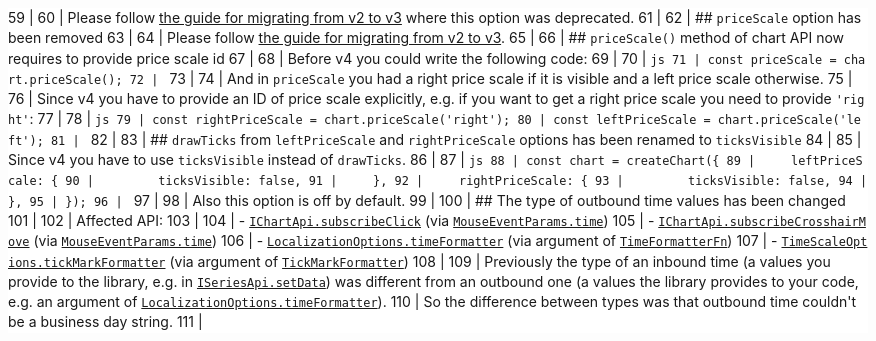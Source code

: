  59 | 
 60 | Please follow [the guide for migrating from v2 to v3](./from-v2-to-v3.md#creating-overlay) where this option was deprecated.
 61 | 
 62 | ## `priceScale` option has been removed
 63 | 
 64 | Please follow [the guide for migrating from v2 to v3](./from-v2-to-v3.md#two-price-scales).
 65 | 
 66 | ## `priceScale()` method of chart API now requires to provide price scale id
 67 | 
 68 | Before v4 you could write the following code:
 69 | 
 70 | ```js
 71 | const priceScale = chart.priceScale();
 72 | ```
 73 | 
 74 | And in `priceScale` you had a right price scale if it is visible and a left price scale otherwise.
 75 | 
 76 | Since v4 you have to provide an ID of price scale explicitly, e.g. if you want to get a right price scale you need to provide `'right'`:
 77 | 
 78 | ```js
 79 | const rightPriceScale = chart.priceScale('right');
 80 | const leftPriceScale = chart.priceScale('left');
 81 | ```
 82 | 
 83 | ## `drawTicks` from `leftPriceScale` and `rightPriceScale` options has been renamed to `ticksVisible`
 84 | 
 85 | Since v4 you have to use `ticksVisible` instead of `drawTicks`.
 86 | 
 87 | ```js
 88 | const chart = createChart({
 89 |     leftPriceScale: {
 90 |         ticksVisible: false,
 91 |     },
 92 |     rightPriceScale: {
 93 |         ticksVisible: false,
 94 |     },
 95 | });
 96 | ```
 97 | 
 98 | Also this option is off by default.
 99 | 
100 | ## The type of outbound time values has been changed
101 | 
102 | Affected API:
103 | 
104 | - [`IChartApi.subscribeClick`](/api/interfaces/IChartApi.md#subscribeclick) (via [`MouseEventParams.time`](/api/interfaces/MouseEventParams.md#time))
105 | - [`IChartApi.subscribeCrosshairMove`](/api/interfaces/IChartApi.md#subscribecrosshairmove) (via [`MouseEventParams.time`](/api/interfaces/MouseEventParams.md#time))
106 | - [`LocalizationOptions.timeFormatter`](/api/interfaces/LocalizationOptions.md#timeformatter) (via argument of [`TimeFormatterFn`](/api/type-aliases/TimeFormatterFn.md))
107 | - [`TimeScaleOptions.tickMarkFormatter`](/api/interfaces/TimeScaleOptions.md#tickmarkformatter) (via argument of [`TickMarkFormatter`](/api/type-aliases/TickMarkFormatter.md))
108 | 
109 | Previously the type of an inbound time (a values you provide to the library, e.g. in [`ISeriesApi.setData`](/api/interfaces/ISeriesApi.md#setdata)) was different from an outbound one (a values the library provides to your code, e.g. an argument of [`LocalizationOptions.timeFormatter`](/api/interfaces/LocalizationOptions.md#timeformatter)).
110 | So the difference between types was that outbound time couldn't be a business day string.
111 | 